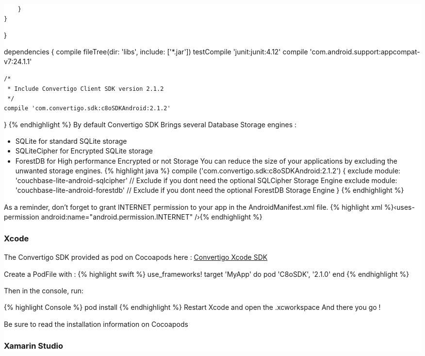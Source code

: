         }
    }
}

dependencies {
    compile fileTree(dir: 'libs', include: ['*.jar'])
    testCompile 'junit:junit:4.12'
    compile 'com.android.support:appcompat-v7:24.1.1'

    /*
     * Include Convertigo Client SDK version 2.1.2
     */
    compile 'com.convertigo.sdk:c8oSDKAndroid:2.1.2'
}
{% endhighlight %}
By default Convertigo SDK Brings several Database Storage engines :
- SQLite for standard SQLite storage
- SQLiteCipher for Encrypted SQLite storage
- ForestDB for High performance Encrypted or not Storage
You can reduce the size of your applications by excluding the unwanted storage engines.
{% highlight java %}
compile ('com.convertigo.sdk:c8oSDKAndroid:2.1.2') {
    exclude module: 'couchbase-lite-android-sqlcipher' // Exclude if you dont need the optional SQLCipher Storage Engine
    exclude module: 'couchbase-lite-android-forestdb'  // Exclude if you dont need the optional ForestDB Storage Engine
}
{% endhighlight %}

As a reminder, don’t forget to grant INTERNET permission to your app in the AndroidManifest.xml file.
{% highlight xml %}‹uses-permission android:name="android.permission.INTERNET" /›{% endhighlight %}

### Xcode

The Convertigo SDK provided as pod on Cocoapods here : [Convertigo Xcode SDK](https://cocoapods.org/pods/C8oSDK)

Create a PodFile with :
{% highlight swift %}
use_frameworks!
target 'MyApp' do
  pod 'C8oSDK', '2.1.0'
end
{% endhighlight %}

Then in the console, run:

{% highlight Console %} pod install {% endhighlight %}
Restart Xcode and open the .xcworkspace And there you go !

Be sure to read the installation information on Cocoapods

### Xamarin Studio
